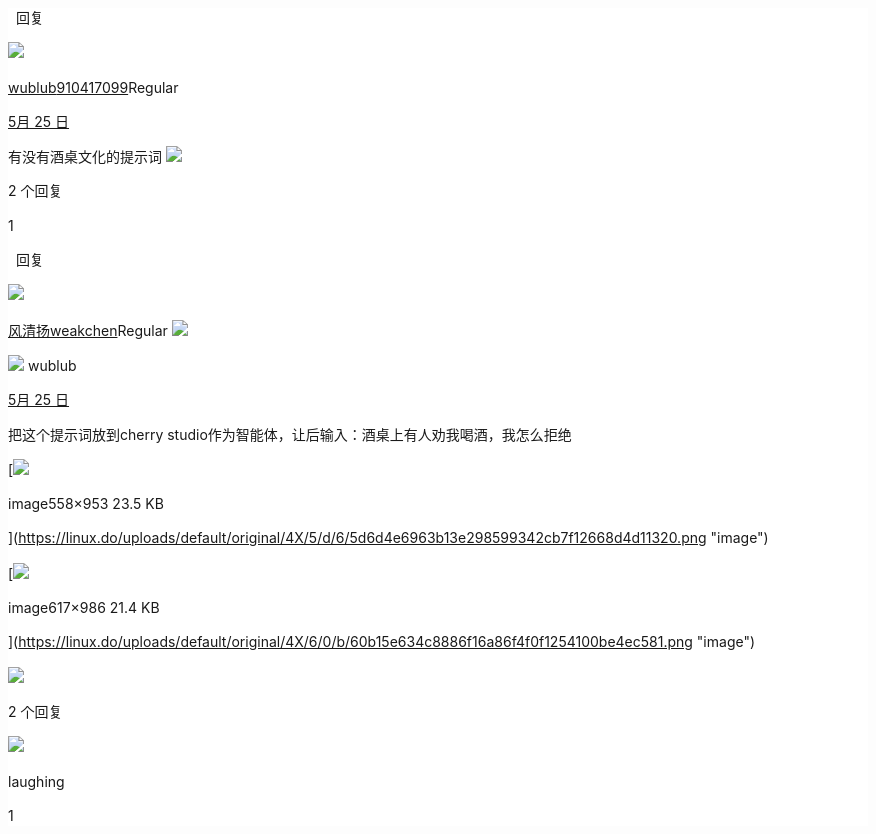 ​ ​ 回复

[![](https://linux.do/user_avatar/linux.do/910417099/96/343090_2.png)
](/u/910417099)

[wublub](/u/910417099)[910417099](/u/910417099)Regular

[5月 25 日](/t/topic/678914/3?u=niyan2025 "发布日期")

有没有酒桌文化的提示词 ![](https://linux.do/images/emoji/twemoji/grinning_face.png?v=14)

  

2 个回复

1

​ ​ 回复

[![](https://linux.do/user_avatar/linux.do/weakchen/96/328533_2.png)
](/u/weakchen)

[风清扬](/u/weakchen)[weakchen](/u/weakchen)Regular ![](https://linux.do/images/emoji/twemoji/speech_balloon.png?v=14) 

 ![](https://linux.do/user_avatar/linux.do/910417099/48/343090_2.png)
 wublub

[5月 25 日](/t/topic/678914/4?u=niyan2025 "发布日期")

把这个提示词放到cherry studio作为智能体，让后输入：酒桌上有人劝我喝酒，我怎么拒绝

[![](https://linux.do/uploads/default/original/4X/5/d/6/5d6d4e6963b13e298599342cb7f12668d4d11320.png)

image558×953 23.5 KB

](https://linux.do/uploads/default/original/4X/5/d/6/5d6d4e6963b13e298599342cb7f12668d4d11320.png "image")

  

[![](https://linux.do/uploads/default/original/4X/6/0/b/60b15e634c8886f16a86f4f0f1254100be4ec581.png)

image617×986 21.4 KB

](https://linux.do/uploads/default/original/4X/6/0/b/60b15e634c8886f16a86f4f0f1254100be4ec581.png "image")

  
![](https://linux.do/uploads/default/original/4X/2/7/7/277fa7c255515b909f0e4ac59ff400e70440ee16.png)

  

2 个回复

![](https://linux.do/images/emoji/twemoji/laughing.png?v=14)

laughing

1
